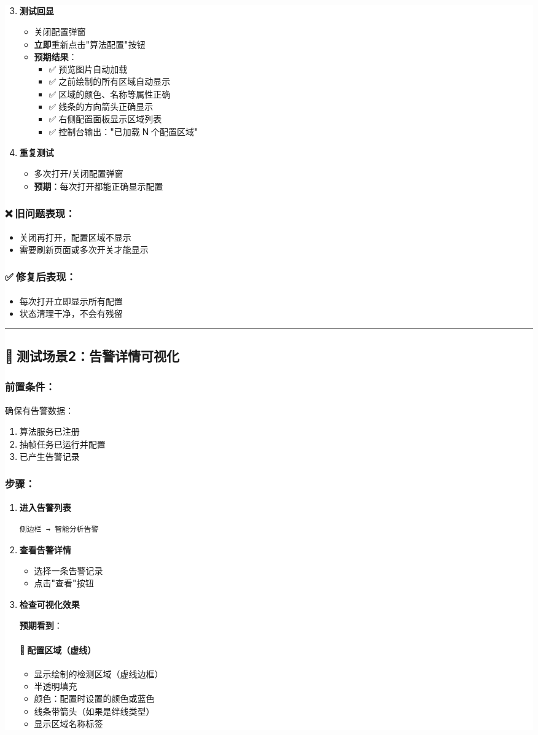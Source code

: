 3. **测试回显**
   - 关闭配置弹窗
   - **立即**重新点击"算法配置"按钮
   - **预期结果**：
     - ✅ 预览图片自动加载
     - ✅ 之前绘制的所有区域自动显示
     - ✅ 区域的颜色、名称等属性正确
     - ✅ 线条的方向箭头正确显示
     - ✅ 右侧配置面板显示区域列表
     - ✅ 控制台输出："已加载 N 个配置区域"

4. **重复测试**
   - 多次打开/关闭配置弹窗
   - **预期**：每次打开都能正确显示配置

### ❌ 旧问题表现：
- 关闭再打开，配置区域不显示
- 需要刷新页面或多次开关才能显示

### ✅ 修复后表现：
- 每次打开立即显示所有配置
- 状态清理干净，不会有残留

---

## 🧪 测试场景2：告警详情可视化

### 前置条件：

确保有告警数据：
1. 算法服务已注册
2. 抽帧任务已运行并配置
3. 已产生告警记录

### 步骤：

1. **进入告警列表**
   ```
   侧边栏 → 智能分析告警
   ```

2. **查看告警详情**
   - 选择一条告警记录
   - 点击"查看"按钮

3. **检查可视化效果**
   
   **预期看到**：
   
   #### 🔵 配置区域（虚线）
   - 显示绘制的检测区域（虚线边框）
   - 半透明填充
   - 颜色：配置时设置的颜色或蓝色
   - 线条带箭头（如果是绊线类型）
   - 显示区域名称标签
   